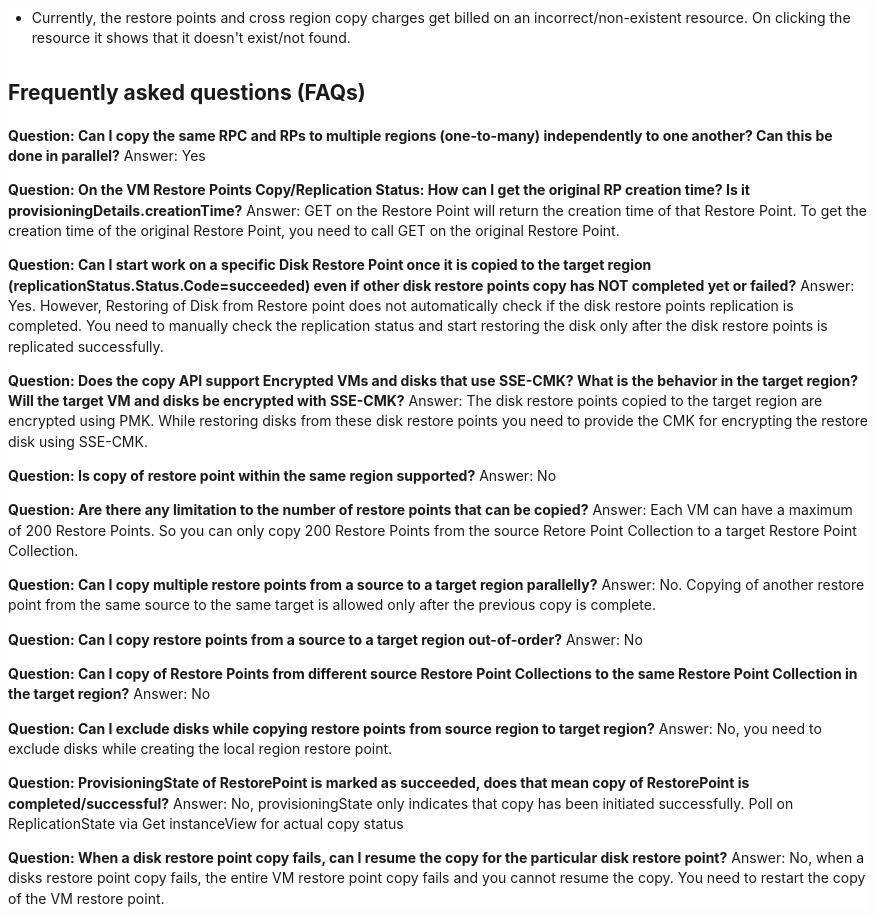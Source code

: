 * Currently, the restore points and cross region copy charges get billed on an incorrect/non-existent resource. On clicking the resource it shows that it doesn't exist/not found.

## Frequently asked questions (FAQs)
**Question: Can I copy the same RPC and RPs to multiple regions (one-to-many) independently to one another? Can this be done in parallel?**
Answer: Yes

**Question: On the VM Restore Points Copy/Replication Status: How can I get the original RP creation time? Is it provisioningDetails.creationTime?**
Answer: GET on the Restore Point will return the creation time of that Restore Point. To get the creation time of the original Restore Point, you need to call GET on the original Restore Point.   

**Question: Can I start work on a specific Disk Restore Point once it is copied to the target region (replicationStatus.Status.Code=succeeded) even if other disk restore points copy has NOT completed yet or failed?**
Answer: Yes. However, Restoring of Disk from Restore point does not automatically check if the disk restore points replication is completed. You need to manually check the replication status and start restoring the disk only after the disk restore points is replicated successfully.

**Question: Does the copy API support Encrypted VMs and disks that use SSE-CMK? What is the behavior in the target region? Will the target VM and disks be encrypted with SSE-CMK?**
Answer: The disk restore points copied to the target region are encrypted using PMK. While restoring disks from these disk restore points you need to provide the CMK for encrypting the restore disk using SSE-CMK.    

**Question: Is copy of restore point within the same region supported?**
Answer: No

**Question: Are there any limitation to the number of restore points that can be copied?**
Answer: Each VM can have a maximum of 200 Restore Points. So you can only copy 200 Restore Points from the source Retore Point Collection to a target Restore Point Collection.

**Question: Can I copy multiple restore points from a source to a target region parallelly?**
Answer: No. Copying of another restore point from the same source to the same target is allowed only after the previous copy is complete.

**Question: Can I copy restore points from a source to a target region out-of-order?**
Answer: No

**Question: Can I copy of Restore Points from different source Restore Point Collections to the same Restore Point Collection in the target region?**
Answer: No

**Question: Can I exclude disks while copying restore points from source region to target region?**
Answer: No, you need to exclude disks while creating the local region restore point.

**Question: ProvisioningState of RestorePoint is marked as succeeded, does that mean copy of RestorePoint is completed/successful?**
Answer: No, provisioningState only indicates that copy has been initiated successfully.  Poll on ReplicationState via Get instanceView for actual copy status

**Question: When a disk restore point copy fails, can I resume the copy for the particular disk restore point?**
Answer: No, when a disks restore point copy fails, the entire VM restore point copy fails and you cannot resume the copy. You need to restart the copy of the VM restore point.